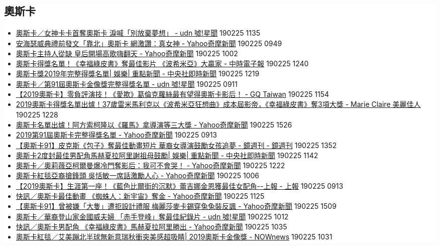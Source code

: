 ## 奧斯卡


- [奧斯卡／女神卡卡首奪奧斯卡 淚喊「別放棄夢想」 - udn 噓!星聞](https://stars.udn.com/star/story/10090/3663483 "奧斯卡／女神卡卡首奪奧斯卡 淚喊「別放棄夢想」 - udn 噓!星聞") 190225 1135
- [安海瑟威典禮前發文「靠北」奧斯卡 網激讚：真女神 - Yahoo奇摩新聞](https://tw.news.yahoo.com/%E5%AE%89%E6%B5%B7%E7%91%9F%E5%A8%81%E5%85%B8%E7%A6%AE%E5%89%8D%E7%99%BC%E6%96%87-%E9%9D%A0%E5%8C%97-%E5%A5%A7%E6%96%AF%E5%8D%A1-%E7%B6%B2%E6%BF%80%E8%AE%9A-%E7%9C%9F%E5%A5%B3%E7%A5%9E-014649872.html "安海瑟威典禮前發文「靠北」奧斯卡 網激讚：真女神 - Yahoo奇摩新聞") 190225 0949
- [奧斯卡主持人從缺 皇后開場高歌嗨翻天 - Yahoo奇摩新聞](https://tw.news.yahoo.com/%E5%A5%A7%E6%96%AF%E5%8D%A1%E4%B8%BB%E6%8C%81%E4%BA%BA%E5%BE%9E%E7%BC%BA-%E7%9A%87%E5%90%8E%E9%96%8B%E5%A0%B4%E9%AB%98%E6%AD%8C%E5%97%A8%E7%BF%BB%E5%A4%A9-020251498.html "奧斯卡主持人從缺 皇后開場高歌嗨翻天 - Yahoo奇摩新聞") 190225 1002
- [奧斯卡得獎名單！《幸福綠皮書》奪最佳影片 《波希米亞》大贏家 - 中時電子報](https://www.chinatimes.com/realtimenews/20190225001121-260404 "奧斯卡得獎名單！《幸福綠皮書》奪最佳影片 《波希米亞》大贏家 - 中時電子報") 190225 1240
- [奧斯卡獎2019年完整得獎名單| 娛樂| 重點新聞 - 中央社即時新聞](https://www.cna.com.tw/news/firstnews/201902255001.aspx "奧斯卡獎2019年完整得獎名單| 娛樂| 重點新聞 - 中央社即時新聞") 190225 1219
- [奧斯卡／第91屆奧斯卡金像獎完整得獎名單 - udn 噓!星聞](https://stars.udn.com/star/story/10090/3663234 "奧斯卡／第91屆奧斯卡金像獎完整得獎名單 - udn 噓!星聞") 190225 0911
- [【2019奧斯卡】零負評演技！《愛欺》葛倫克蘿絲最有望得奧斯卡影后！ - GQ Taiwan](https://www.gq.com.tw/entertainment/movie/content-38765.html "【2019奧斯卡】零負評演技！《愛欺》葛倫克蘿絲最有望得奧斯卡影后！ - GQ Taiwan") 190225 1154
- [2019奧斯卡得獎名單出爐！37歲雷米馬利克以《波希米亞狂想曲》成本屆影帝，《幸福綠皮書》奪3項大獎 - Marie Claire 美麗佳人](https://www.marieclaire.com.tw/celebrity/news/40917/2019-oscars-winners "2019奧斯卡得獎名單出爐！37歲雷米馬利克以《波希米亞狂想曲》成本屆影帝，《幸福綠皮書》奪3項大獎 - Marie Claire 美麗佳人") 190225 1228
- [奧斯卡名單出爐！阿方索柯隆以《羅馬》拿導演等三大獎 - Yahoo奇摩新聞](https://tw.news.yahoo.com/%E5%A5%A7%E6%96%AF%E5%8D%A1%E5%90%8D%E5%96%AE%E5%87%BA%E7%88%90-%E9%98%BF%E6%96%B9%E7%B4%A2%E6%9F%AF%E9%9A%86%E4%BB%A5-%E7%BE%85%E9%A6%AC-%E6%8B%BF%E5%B0%8E%E6%BC%94%E7%AD%89%E4%B8%89%E5%A4%A7%E7%8D%8E-072633980.html "奧斯卡名單出爐！阿方索柯隆以《羅馬》拿導演等三大獎 - Yahoo奇摩新聞") 190225 1526
- [2019第91屆奧斯卡完整得獎名單 - Yahoo奇摩新聞](https://tw.news.yahoo.com/%E3%80%90%E4%B8%8D%E6%96%B7%E6%9B%B4%E6%96%B0%E3%80%91%E7%AC%AC91%E5%B1%86%E5%A5%A7%E6%96%AF%E5%8D%A1-%E6%9C%80%E4%BD%B3%E5%A5%B3%E9%85%8D%E8%A7%92%E8%95%BE%E5%90%89%E5%A8%9C%E9%87%91%E6%81%A9-011331572.html "2019第91屆奧斯卡完整得獎名單 - Yahoo奇摩新聞") 190225 0913
- [【奧斯卡91】皮克斯《包子》奪最佳動畫短片 華裔女導演鼓勵女孩追夢 - 鏡週刊 - 鏡週刊](https://www.mirrormedia.mg/story/20190225ent014 "【奧斯卡91】皮克斯《包子》奪最佳動畫短片 華裔女導演鼓勵女孩追夢 - 鏡週刊 - 鏡週刊") 190225 1352
- [奧斯卡2度封最佳男配角馬赫夏拉阿里謝祖母鼓勵| 娛樂| 重點新聞 - 中央社即時新聞](https://www.cna.com.tw/news/firstnews/201902250084.aspx "奧斯卡2度封最佳男配角馬赫夏拉阿里謝祖母鼓勵| 娛樂| 重點新聞 - 中央社即時新聞") 190225 1142
- [奧斯卡／奧莉薇亞柯爾曼爆冷門奪影后：我可不會哭！ - Yahoo奇摩新聞](https://tw.news.yahoo.com/%E5%A5%A7%E6%96%AF%E5%8D%A1-%E5%A5%A7%E8%8E%89%E8%96%87%E4%BA%9E%E6%9F%AF%E7%88%BE%E6%9B%BC%E7%88%86%E5%86%B7%E9%96%80%E5%A5%AA%E5%BD%B1%E5%90%8E-%E8%A7%92%E8%89%B2%E5%A4%AA%E5%BC%B7%E5%A4%A7-042212275.html "奧斯卡／奧莉薇亞柯爾曼爆冷門奪影后：我可不會哭！ - Yahoo奇摩新聞") 190225 1222
- [奧斯卡紅毯亞裔搶鋒頭 吳恬敏一席話激勵人心 - Yahoo奇摩新聞](https://tw.news.yahoo.com/%E5%A5%A7%E6%96%AF%E5%8D%A1%E7%B4%85%E6%AF%AF%E4%BA%9E%E8%A3%94%E6%90%B6%E9%8B%92%E9%A0%AD-%E5%90%B3%E6%81%AC%E6%95%8F-%E5%B8%AD%E8%A9%B1%E6%BF%80%E5%8B%B5%E4%BA%BA%E5%BF%83-020637019.html "奧斯卡紅毯亞裔搶鋒頭 吳恬敏一席話激勵人心 - Yahoo奇摩新聞") 190225 1006
- [【2019奧斯卡】生涯第一座！《藍色比爾街的沉默》蕾吉娜金恩獲最佳女配角--上報 - 上報](https://www.upmedia.mg/news_info.php?SerialNo=58198 "【2019奧斯卡】生涯第一座！《藍色比爾街的沉默》蕾吉娜金恩獲最佳女配角--上報 - 上報") 190225 0913
- [快訊／奧斯卡最佳動畫 《蜘蛛人：新宇宙》奪金 - Yahoo奇摩新聞](https://tw.news.yahoo.com/%E5%BF%AB%E8%A8%8A-%E5%A5%A7%E6%96%AF%E5%8D%A1%E6%9C%80%E4%BD%B3%E5%8B%95%E7%95%AB-%E8%9C%98%E8%9B%9B%E4%BA%BA-%E6%96%B0%E5%AE%87%E5%AE%99-%E5%A5%AA%E9%87%91-025106499.html "快訊／奧斯卡最佳動畫 《蜘蛛人：新宇宙》奪金 - Yahoo奇摩新聞") 190225 1125
- [【奧斯卡91】曾被嫌「大隻」遭拒設計禮服 梅麗莎麥卡錫穿兔兔裝反諷 - Yahoo奇摩新聞](https://tw.news.yahoo.com/%E5%A5%A7%E6%96%AF%E5%8D%A191-%E6%9B%BE%E8%A2%AB%E5%AB%8C-%E5%A4%A7%E9%9A%BB-%E9%81%AD%E6%8B%92%E8%A8%AD%E8%A8%88%E7%A6%AE%E6%9C%8D-%E6%A2%85%E9%BA%97%E8%8E%8E%E9%BA%A5%E5%8D%A1%E9%8C%AB%E7%A9%BF%E5%85%94%E5%85%94%E8%A3%9D%E5%8F%8D%E8%AB%B7-035420246.html "【奧斯卡91】曾被嫌「大隻」遭拒設計禮服 梅麗莎麥卡錫穿兔兔裝反諷 - Yahoo奇摩新聞") 190225 1509
- [奧斯卡／華裔登山家金國威夫婦 「赤手登峰」奪最佳紀錄片 - udn 噓!星聞](https://stars.udn.com/star/story/10090/3663328 "奧斯卡／華裔登山家金國威夫婦 「赤手登峰」奪最佳紀錄片 - udn 噓!星聞") 190225 1012
- [快訊／奧斯卡男配角 《幸福綠皮書》馬赫夏拉阿里勝出 - Yahoo奇摩新聞](https://tw.news.yahoo.com/%E5%BF%AB%E8%A8%8A-%E5%A5%A7%E6%96%AF%E5%8D%A1%E7%94%B7%E9%85%8D%E8%A7%92-%E5%B9%B8%E7%A6%8F%E7%B6%A0%E7%9A%AE%E6%9B%B8-%E9%A6%AC%E8%B5%AB%E5%A4%8F%E6%8B%89%E9%98%BF%E9%87%8C%E5%8B%9D%E5%87%BA-023527492.html "快訊／奧斯卡男配角 《幸福綠皮書》馬赫夏拉阿里勝出 - Yahoo奇摩新聞") 190225 1035
- [奧斯卡紅毯／艾美蹦北半球無新意瑞秋衝突美感超吸睛| 2019奧斯卡金像獎 - NOWnews](https://www.nownews.com/news/20190225/3242253/ "奧斯卡紅毯／艾美蹦北半球無新意瑞秋衝突美感超吸睛| 2019奧斯卡金像獎 - NOWnews") 190225 1031
